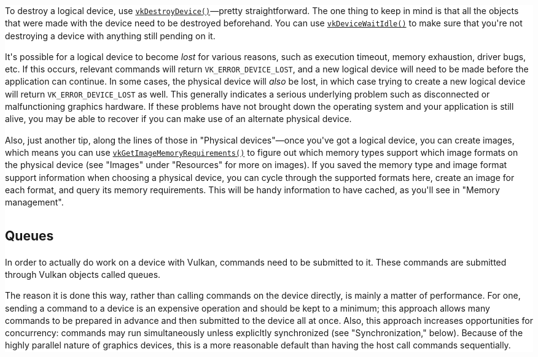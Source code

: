 To destroy a logical device, use
[`vkDestroyDevice()`](https://www.khronos.org/registry/vulkan/specs/1.2-extensions/man/html/vkDestroyDevice.html)—pretty
straightforward. The one thing to keep in mind is that all the
objects that were made with the device need to be destroyed
beforehand. You can use
[`vkDeviceWaitIdle()`](https://www.khronos.org/registry/vulkan/specs/1.2-extensions/man/html/vkDeviceWaitIdle.html)
to make sure that you're not destroying a device with anything
still pending on it.

It's possible for a logical device to become _lost_ for various
reasons, such as execution timeout, memory exhaustion, driver
bugs, etc. If this occurs, relevant commands will return
`VK_ERROR_DEVICE_LOST`, and a new logical device will need to be
made before the application can continue. In some cases, the
physical device will _also_ be lost, in which case trying to
create a new logical device will return `VK_ERROR_DEVICE_LOST` as
well. This generally indicates a serious underlying problem such
as disconnected or malfunctioning graphics hardware. If these
problems have not brought down the operating system and your
application is still alive, you may be able to recover if you can
make use of an alternate physical device.

Also, just another tip, along the lines of those in "Physical
devices"—once you've got a logical device, you can create images,
which means you can use
[`vkGetImageMemoryRequirements()`](https://www.khronos.org/registry/vulkan/specs/1.2-extensions/man/html/vkGetImageMemoryRequirements.html)
to figure out which memory types support which image formats on
the physical device (see "Images" under "Resources" for more on
images). If you saved the memory type and image format support
information when choosing a physical device, you can cycle
through the supported formats here, create an image for each
format, and query its memory requirements. This will be handy
information to have cached, as you'll see in "Memory management".

## Queues

In order to actually do work on a device with Vulkan, commands
need to be submitted to it. These commands are submitted through
Vulkan objects called queues.

The reason it is done this way, rather than calling commands on
the device directly, is mainly a matter of performance. For one,
sending a command to a device is an expensive operation and
should be kept to a minimum; this approach allows many commands
to be prepared in advance and then submitted to the device all at
once. Also, this approach increases opportunities for
concurrency: commands may run simultaneously unless explicltly
synchronized (see "Synchronization," below). Because of the
highly parallel nature of graphics devices, this is a more
reasonable default than having the host call commands
sequentially.
